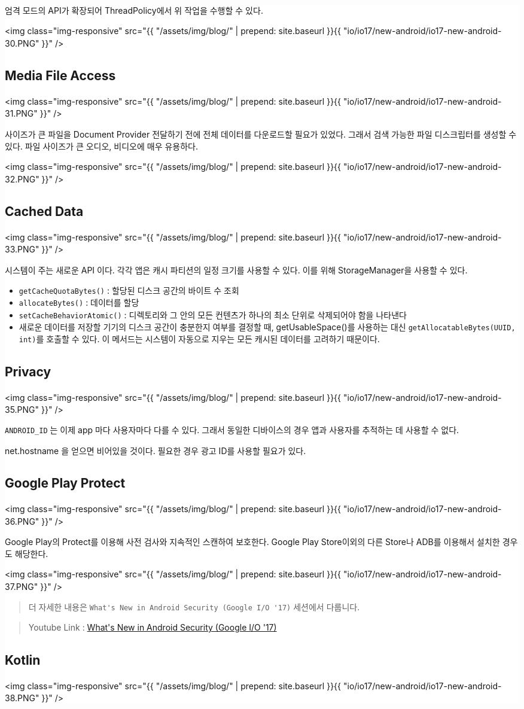 엄격 모드의 API가 확장되어 ThreadPolicy에서 위 작업을 수행할 수 있다.

<img class="img-responsive" src="{{ "/assets/img/blog/" | prepend: site.baseurl }}{{ "io/io17/new-android/io17-new-android-30.PNG" }}" />

## Media File Access

<img class="img-responsive" src="{{ "/assets/img/blog/" | prepend: site.baseurl }}{{ "io/io17/new-android/io17-new-android-31.PNG" }}" />

사이즈가 큰 파일을 Document Provider 전달하기 전에 전체 데이터를 다운로드할 필요가 있었다. 그래서 검색 가능한 파일 디스크립터를 생성할 수 있다. 파일 사이즈가 큰 오디오, 비디오에 매우 유용하다.

<img class="img-responsive" src="{{ "/assets/img/blog/" | prepend: site.baseurl }}{{ "io/io17/new-android/io17-new-android-32.PNG" }}" />

## Cached Data

<img class="img-responsive" src="{{ "/assets/img/blog/" | prepend: site.baseurl }}{{ "io/io17/new-android/io17-new-android-33.PNG" }}" />

시스템이 주는 새로운 API 이다. 각각 앱은 캐시 파티션의 일정 크기를 사용할 수 있다. 이를 위해 StorageManager을 사용할 수 있다.

- `getCacheQuotaBytes()` : 할당된 디스크 공간의 바이트 수 조회
- `allocateBytes()` : 데이터를 할당
- `setCacheBehaviorAtomic()` : 디렉토리와 그 안의 모든 컨텐츠가 하나의 최소 단위로 삭제되어야 함을 나타낸다
- 새로운 데이터를 저장할 기기의 디스크 공간이 충분한지 여부를 결정할 때, getUsableSpace()를 사용하는 대신 `getAllocatableBytes(UUID, int)`를 호출할 수 있다. 이 메서드는 시스템이 자동으로 지우는 모든 캐시된 데이터를 고려하기 때문이다.

## Privacy

<img class="img-responsive" src="{{ "/assets/img/blog/" | prepend: site.baseurl }}{{ "io/io17/new-android/io17-new-android-35.PNG" }}" />

`ANDROID_ID` 는 이제 app 마다 사용자마다 다를 수 있다. 그래서 동일한 디바이스의 경우 앱과 사용자를 추적하는 데 사용할 수 없다.

net.hostname 을 얻으면 비어있을 것이다. 필요한 경우 광고 ID를 사용할 필요가 있다.  

## Google Play Protect

<img class="img-responsive" src="{{ "/assets/img/blog/" | prepend: site.baseurl }}{{ "io/io17/new-android/io17-new-android-36.PNG" }}" />

Google Play의 Protect를 이용해 사전 검사와 지속적인 스캔하여 보호한다. Google Play Store이외의 다른 Store나 ADB를 이용해서 설치한 경우도 해당한다.

<img class="img-responsive" src="{{ "/assets/img/blog/" | prepend: site.baseurl }}{{ "io/io17/new-android/io17-new-android-37.PNG" }}" />

> 더 자세한 내용은 `What's New in Android Security (Google I/O '17)` 세션에서 다룹니다.

> Youtube Link : [What's New in Android Security (Google I/O '17)](https://www.youtube.com/watch?v=C9_ytg6MUP0)

## Kotlin

<img class="img-responsive" src="{{ "/assets/img/blog/" | prepend: site.baseurl }}{{ "io/io17/new-android/io17-new-android-38.PNG" }}" />
